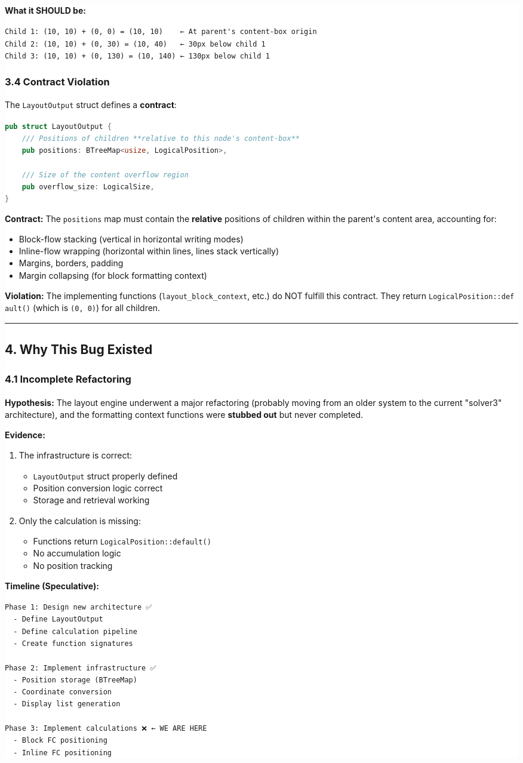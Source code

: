 **What it SHOULD be:**
```
Child 1: (10, 10) + (0, 0) = (10, 10)    ← At parent's content-box origin
Child 2: (10, 10) + (0, 30) = (10, 40)   ← 30px below child 1
Child 3: (10, 10) + (0, 130) = (10, 140) ← 130px below child 1
```

### 3.4 Contract Violation

The `LayoutOutput` struct defines a **contract**:

```rust
pub struct LayoutOutput {
    /// Positions of children **relative to this node's content-box**
    pub positions: BTreeMap<usize, LogicalPosition>,
    
    /// Size of the content overflow region
    pub overflow_size: LogicalSize,
}
```

**Contract:** The `positions` map must contain the **relative** positions of children within the parent's content area, accounting for:
- Block-flow stacking (vertical in horizontal writing modes)
- Inline-flow wrapping (horizontal within lines, lines stack vertically)
- Margins, borders, padding
- Margin collapsing (for block formatting context)

**Violation:** The implementing functions (`layout_block_context`, etc.) do NOT fulfill this contract. They return `LogicalPosition::default()` (which is `(0, 0)`) for all children.

---

## 4. Why This Bug Existed

### 4.1 Incomplete Refactoring

**Hypothesis:** The layout engine underwent a major refactoring (probably moving from an older system to the current "solver3" architecture), and the formatting context functions were **stubbed out** but never completed.

**Evidence:**
1. The infrastructure is correct:
   - `LayoutOutput` struct properly defined
   - Position conversion logic correct
   - Storage and retrieval working
   
2. Only the calculation is missing:
   - Functions return `LogicalPosition::default()`
   - No accumulation logic
   - No position tracking

**Timeline (Speculative):**
```
Phase 1: Design new architecture ✅
  - Define LayoutOutput
  - Define calculation pipeline
  - Create function signatures

Phase 2: Implement infrastructure ✅
  - Position storage (BTreeMap)
  - Coordinate conversion
  - Display list generation

Phase 3: Implement calculations ❌ ← WE ARE HERE
  - Block FC positioning
  - Inline FC positioning
```